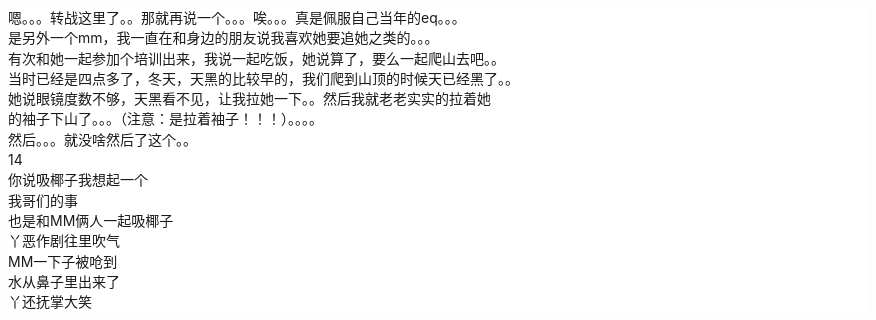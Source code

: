 <div id="_mcePaste">
  嗯。。。转战这里了。。那就再说一个。。。唉。。。真是佩服自己当年的eq。。。
</div>

<div id="_mcePaste">
  是另外一个mm，我一直在和身边的朋友说我喜欢她要追她之类的。。。
</div>

<div id="_mcePaste">
  有次和她一起参加个培训出来，我说一起吃饭，她说算了，要么一起爬山去吧。。
</div>

<div id="_mcePaste">
  当时已经是四点多了，冬天，天黑的比较早的，我们爬到山顶的时候天已经黑了。。
</div>

<div id="_mcePaste">
  她说眼镜度数不够，天黑看不见，让我拉她一下。。然后我就老老实实的拉着她
</div>

<div id="_mcePaste">
  的袖子下山了。。。（注意：是拉着袖子！！！）。。。。
</div>

<div id="_mcePaste">
  然后。。。就没啥然后了这个。。
</div>

<div id="_mcePaste">
  14
</div>

<div id="_mcePaste">
  你说吸椰子我想起一个
</div>

<div id="_mcePaste">
  我哥们的事
</div>

<div id="_mcePaste">
  也是和MM俩人一起吸椰子
</div>

<div id="_mcePaste">
  丫恶作剧往里吹气
</div>

<div id="_mcePaste">
  MM一下子被呛到
</div>

<div id="_mcePaste">
  水从鼻子里出来了
</div>

<div id="_mcePaste">
  丫还抚掌大笑
</div>
